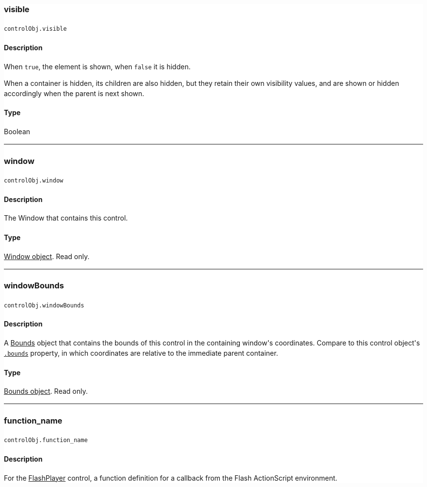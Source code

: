 
### visible

`controlObj.visible`

#### Description

When `true`, the element is shown, when `false` it is hidden.

When a container is hidden, its children are also hidden, but they retain their own visibility values, and are shown or hidden accordingly when the parent is next shown.

#### Type

Boolean

---

### window

`controlObj.window`

#### Description

The Window that contains this control.

#### Type

[Window object](window-object.md). Read only.

---

### windowBounds

`controlObj.windowBounds`

#### Description

A [Bounds](size-and-location-objects.md#bounds) object that contains the bounds of this control in the containing window's coordinates. Compare to this control object's [`.bounds`](#bounds) property, in which coordinates are relative to the immediate parent container.

#### Type

[Bounds object](size-and-location-objects.md#bounds). Read only.

---

### function_name

`controlObj.function_name`

#### Description

For the [FlashPlayer](types-of-controls.md#flashplayer) control, a function definition for a callback from the Flash ActionScript environment.
